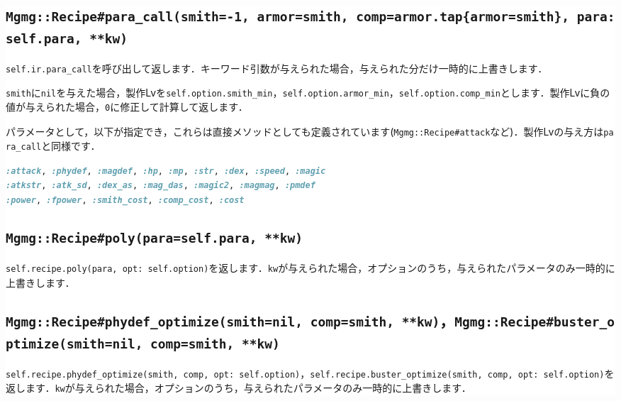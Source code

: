 ## `Mgmg::Recipe#para_call(smith=-1, armor=smith, comp=armor.tap{armor=smith}, para: self.para, **kw)`
`self.ir.para_call`を呼び出して返します．キーワード引数が与えられた場合，与えられた分だけ一時的に上書きします．

`smith`に`nil`を与えた場合，製作Lvを`self.option.smith_min`，`self.option.armor_min`，`self.option.comp_min`とします．製作Lvに負の値が与えられた場合，`0`に修正して計算して返します．

パラメータとして，以下が指定でき，これらは直接メソッドとしても定義されています(`Mgmg::Recipe#attack`など)．製作Lvの与え方は`para_call`と同様です．

```ruby
:attack, :phydef, :magdef, :hp, :mp, :str, :dex, :speed, :magic
:atkstr, :atk_sd, :dex_as, :mag_das, :magic2, :magmag, :pmdef
:power, :fpower, :smith_cost, :comp_cost, :cost
```

## `Mgmg::Recipe#poly(para=self.para, **kw)`
`self.recipe.poly(para, opt: self.option)`を返します．`kw`が与えられた場合，オプションのうち，与えられたパラメータのみ一時的に上書きします．

## `Mgmg::Recipe#phydef_optimize(smith=nil, comp=smith, **kw)`，`Mgmg::Recipe#buster_optimize(smith=nil, comp=smith, **kw)`
`self.recipe.phydef_optimize(smith, comp, opt: self.option)`，`self.recipe.buster_optimize(smith, comp, opt: self.option)`を返します．`kw`が与えられた場合，オプションのうち，与えられたパラメータのみ一時的に上書きします．
